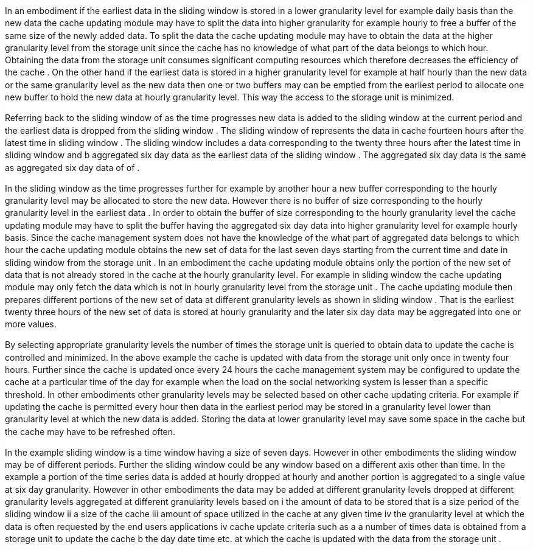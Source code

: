 In an embodiment if the earliest data in the sliding window is stored in a lower granularity level for example daily basis than the new data the cache updating module may have to split the data into higher granularity for example hourly to free a buffer of the same size of the newly added data. To split the data the cache updating module may have to obtain the data at the higher granularity level from the storage unit since the cache has no knowledge of what part of the data belongs to which hour. Obtaining the data from the storage unit consumes significant computing resources which therefore decreases the efficiency of the cache . On the other hand if the earliest data is stored in a higher granularity level for example at half hourly than the new data or the same granularity level as the new data then one or two buffers may can be emptied from the earliest period to allocate one new buffer to hold the new data at hourly granularity level. This way the access to the storage unit is minimized.

Referring back to the sliding window of as the time progresses new data is added to the sliding window at the current period and the earliest data is dropped from the sliding window . The sliding window of represents the data in cache fourteen hours after the latest time in sliding window . The sliding window includes a data corresponding to the twenty three hours after the latest time in sliding window and b aggregated six day data as the earliest data of the sliding window . The aggregated six day data is the same as aggregated six day data of of .

In the sliding window as the time progresses further for example by another hour a new buffer corresponding to the hourly granularity level may be allocated to store the new data. However there is no buffer of size corresponding to the hourly granularity level in the earliest data . In order to obtain the buffer of size corresponding to the hourly granularity level the cache updating module may have to split the buffer having the aggregated six day data into higher granularity level for example hourly basis. Since the cache management system does not have the knowledge of the what part of aggregated data belongs to which hour the cache updating module obtains the new set of data for the last seven days starting from the current time and date in sliding window from the storage unit . In an embodiment the cache updating module obtains only the portion of the new set of data that is not already stored in the cache at the hourly granularity level. For example in sliding window the cache updating module may only fetch the data which is not in hourly granularity level from the storage unit . The cache updating module then prepares different portions of the new set of data at different granularity levels as shown in sliding window . That is the earliest twenty three hours of the new set of data is stored at hourly granularity and the later six day data may be aggregated into one or more values.

By selecting appropriate granularity levels the number of times the storage unit is queried to obtain data to update the cache is controlled and minimized. In the above example the cache is updated with data from the storage unit only once in twenty four hours. Further since the cache is updated once every 24 hours the cache management system may be configured to update the cache at a particular time of the day for example when the load on the social networking system is lesser than a specific threshold. In other embodiments other granularity levels may be selected based on other cache updating criteria. For example if updating the cache is permitted every hour then data in the earliest period may be stored in a granularity level lower than granularity level at which the new data is added. Storing the data at lower granularity level may save some space in the cache but the cache may have to be refreshed often.

In the example sliding window is a time window having a size of seven days. However in other embodiments the sliding window may be of different periods. Further the sliding window could be any window based on a different axis other than time. In the example a portion of the time series data is added at hourly dropped at hourly and another portion is aggregated to a single value at six day granularity. However in other embodiments the data may be added at different granularity levels dropped at different granularity levels aggregated at different granularity levels based on i the amount of data to be stored that is a size period of the sliding window ii a size of the cache iii amount of space utilized in the cache at any given time iv the granularity level at which the data is often requested by the end users applications iv cache update criteria such as a a number of times data is obtained from a storage unit to update the cache b the day date time etc. at which the cache is updated with the data from the storage unit .
